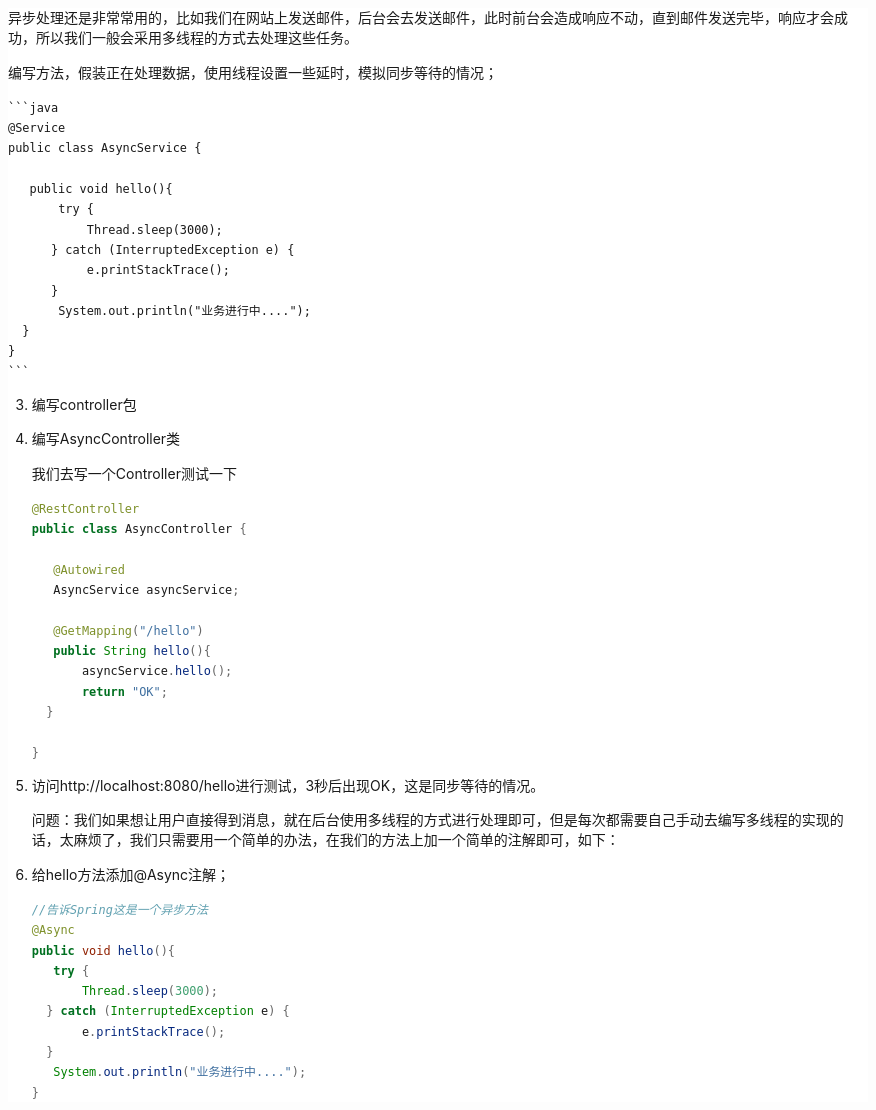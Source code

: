    异步处理还是非常常用的，比如我们在网站上发送邮件，后台会去发送邮件，此时前台会造成响应不动，直到邮件发送完毕，响应才会成功，所以我们一般会采用多线程的方式去处理这些任务。

   编写方法，假装正在处理数据，使用线程设置一些延时，模拟同步等待的情况；

    ```java
    @Service
    public class AsyncService {
   
       public void hello(){
           try {
               Thread.sleep(3000);
          } catch (InterruptedException e) {
               e.printStackTrace();
          }
           System.out.println("业务进行中....");
      }
    }
    ```

3. 编写controller包

4. 编写AsyncController类

   我们去写一个Controller测试一下

    ```java
    @RestController
    public class AsyncController {
   
       @Autowired
       AsyncService asyncService;
   
       @GetMapping("/hello")
       public String hello(){
           asyncService.hello();
           return "OK";
      }
   
    }
    ```

5. 访问http://localhost:8080/hello进行测试，3秒后出现OK，这是同步等待的情况。

   问题：我们如果想让用户直接得到消息，就在后台使用多线程的方式进行处理即可，但是每次都需要自己手动去编写多线程的实现的话，太麻烦了，我们只需要用一个简单的办法，在我们的方法上加一个简单的注解即可，如下：

6. 给hello方法添加@Async注解；

   ```java
   //告诉Spring这是一个异步方法
   @Async
   public void hello(){
      try {
          Thread.sleep(3000);
     } catch (InterruptedException e) {
          e.printStackTrace();
     }
      System.out.println("业务进行中....");
   }
   ```
